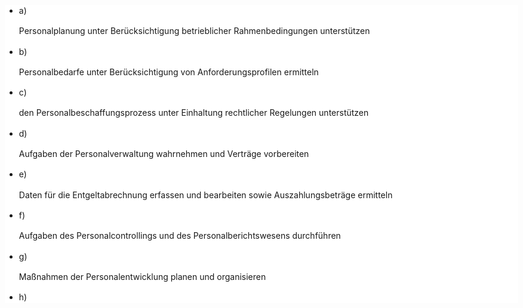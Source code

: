   - a)
    
    <div style="">
    
    Personalplanung unter Berücksichtigung betrieblicher
    Rahmenbedingungen unterstützen
    
    </div>

  - b)
    
    <div style="">
    
    Personalbedarfe unter Berücksichtigung von Anforderungsprofilen
    ermitteln
    
    </div>

  - c)
    
    <div style="">
    
    den Personalbeschaffungsprozess unter Einhaltung rechtlicher
    Regelungen unterstützen
    
    </div>

  - d)
    
    <div style="">
    
    Aufgaben der Personalverwaltung wahrnehmen und Verträge vorbereiten
    
    </div>

  - e)
    
    <div style="">
    
    Daten für die Entgeltabrechnung erfassen und bearbeiten sowie
    Auszahlungsbeträge ermitteln
    
    </div>

  - f)
    
    <div style="">
    
    Aufgaben des Personalcontrollings und des Personalberichtswesens
    durchführen
    
    </div>

  - g)
    
    <div style="">
    
    Maßnahmen der Personalentwicklung planen und organisieren
    
    </div>

  - h)
    
    <div style="">
    